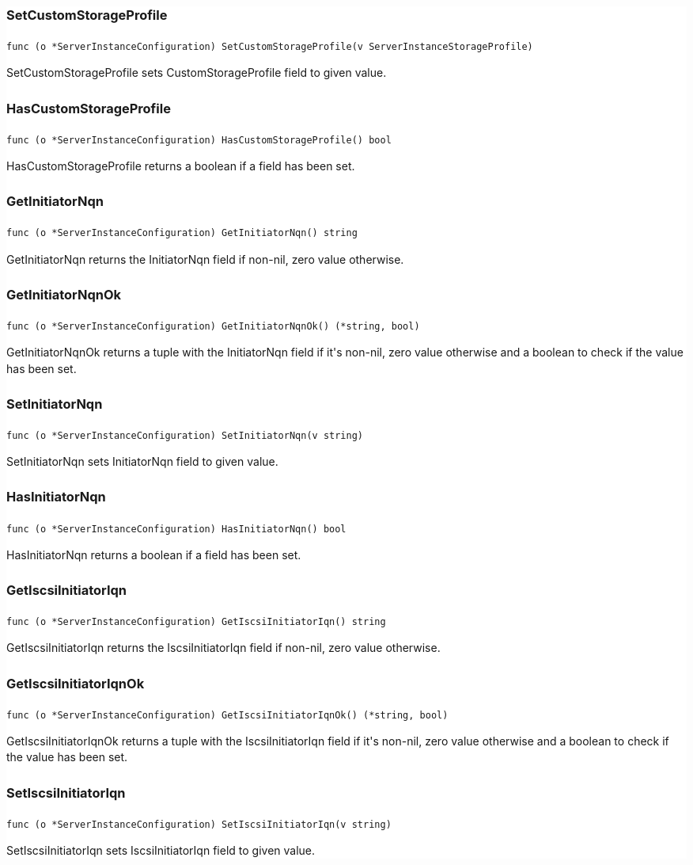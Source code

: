 ### SetCustomStorageProfile

`func (o *ServerInstanceConfiguration) SetCustomStorageProfile(v ServerInstanceStorageProfile)`

SetCustomStorageProfile sets CustomStorageProfile field to given value.

### HasCustomStorageProfile

`func (o *ServerInstanceConfiguration) HasCustomStorageProfile() bool`

HasCustomStorageProfile returns a boolean if a field has been set.

### GetInitiatorNqn

`func (o *ServerInstanceConfiguration) GetInitiatorNqn() string`

GetInitiatorNqn returns the InitiatorNqn field if non-nil, zero value otherwise.

### GetInitiatorNqnOk

`func (o *ServerInstanceConfiguration) GetInitiatorNqnOk() (*string, bool)`

GetInitiatorNqnOk returns a tuple with the InitiatorNqn field if it's non-nil, zero value otherwise
and a boolean to check if the value has been set.

### SetInitiatorNqn

`func (o *ServerInstanceConfiguration) SetInitiatorNqn(v string)`

SetInitiatorNqn sets InitiatorNqn field to given value.

### HasInitiatorNqn

`func (o *ServerInstanceConfiguration) HasInitiatorNqn() bool`

HasInitiatorNqn returns a boolean if a field has been set.

### GetIscsiInitiatorIqn

`func (o *ServerInstanceConfiguration) GetIscsiInitiatorIqn() string`

GetIscsiInitiatorIqn returns the IscsiInitiatorIqn field if non-nil, zero value otherwise.

### GetIscsiInitiatorIqnOk

`func (o *ServerInstanceConfiguration) GetIscsiInitiatorIqnOk() (*string, bool)`

GetIscsiInitiatorIqnOk returns a tuple with the IscsiInitiatorIqn field if it's non-nil, zero value otherwise
and a boolean to check if the value has been set.

### SetIscsiInitiatorIqn

`func (o *ServerInstanceConfiguration) SetIscsiInitiatorIqn(v string)`

SetIscsiInitiatorIqn sets IscsiInitiatorIqn field to given value.

